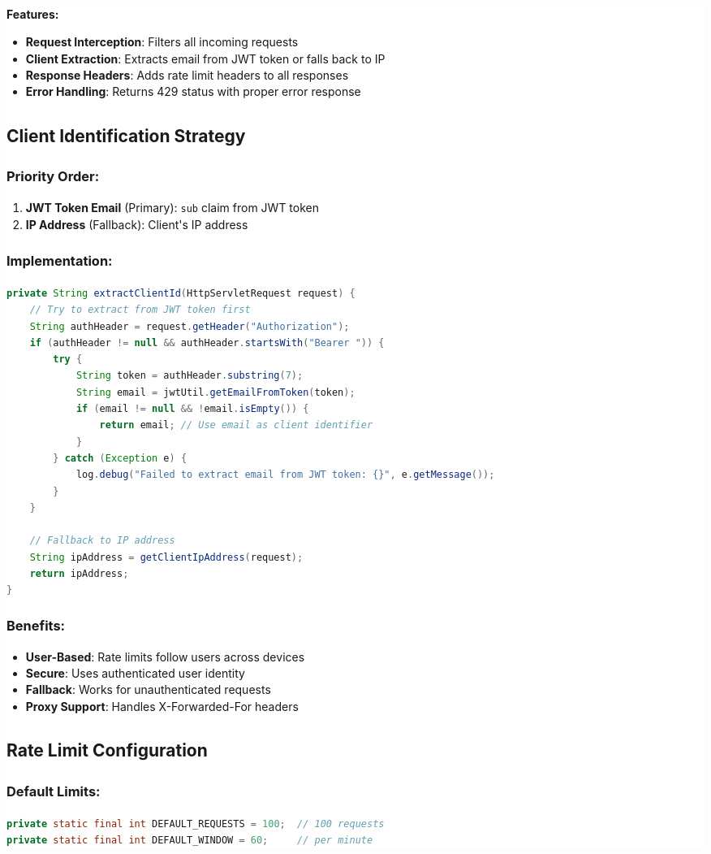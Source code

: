 **Features:**

- **Request Interception**: Filters all incoming requests
- **Client Extraction**: Extracts email from JWT token or falls back to IP
- **Response Headers**: Adds rate limit headers to all responses
- **Error Handling**: Returns 429 status with proper error response

## Client Identification Strategy

### Priority Order:

1. **JWT Token Email** (Primary): `sub` claim from JWT token
2. **IP Address** (Fallback): Client's IP address

### Implementation:

```java
private String extractClientId(HttpServletRequest request) {
    // Try to extract from JWT token first
    String authHeader = request.getHeader("Authorization");
    if (authHeader != null && authHeader.startsWith("Bearer ")) {
        try {
            String token = authHeader.substring(7);
            String email = jwtUtil.getEmailFromToken(token);
            if (email != null && !email.isEmpty()) {
                return email; // Use email as client identifier
            }
        } catch (Exception e) {
            log.debug("Failed to extract email from JWT token: {}", e.getMessage());
        }
    }

    // Fallback to IP address
    String ipAddress = getClientIpAddress(request);
    return ipAddress;
}
```

### Benefits:

- **User-Based**: Rate limits follow users across devices
- **Secure**: Uses authenticated user identity
- **Fallback**: Works for unauthenticated requests
- **Proxy Support**: Handles X-Forwarded-For headers

## Rate Limit Configuration

### Default Limits:

```java
private static final int DEFAULT_REQUESTS = 100;  // 100 requests
private static final int DEFAULT_WINDOW = 60;     // per minute
```
